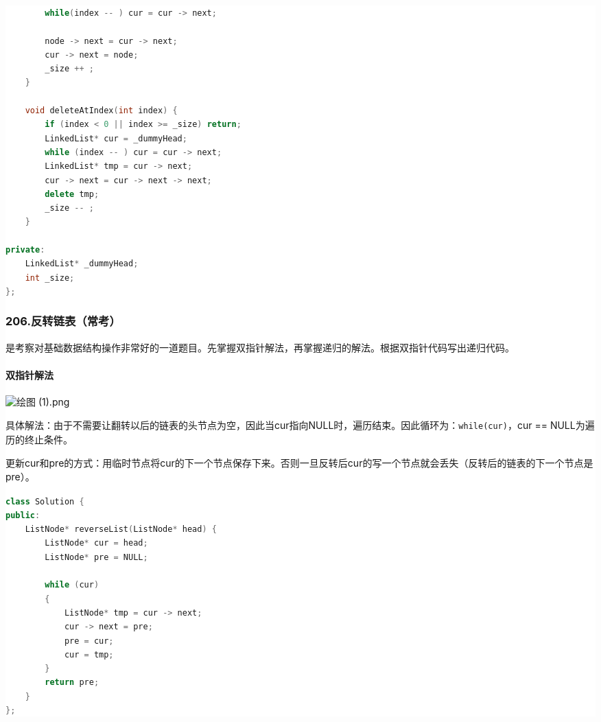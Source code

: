 ```cpp
        while(index -- ) cur = cur -> next;

        node -> next = cur -> next;
        cur -> next = node;
        _size ++ ;
    }
    
    void deleteAtIndex(int index) {
        if (index < 0 || index >= _size) return;
        LinkedList* cur = _dummyHead;
        while (index -- ) cur = cur -> next;
        LinkedList* tmp = cur -> next;
        cur -> next = cur -> next -> next;
        delete tmp;
        _size -- ;
    }

private:
    LinkedList* _dummyHead;
    int _size;
};
```

### 206.反转链表（常考）

是考察对基础数据结构操作非常好的一道题目。先掌握双指针解法，再掌握递归的解法。根据双指针代码写出递归代码。

#### 双指针解法

![绘图 (1).png](https://github.com/yfchenkeepgoing/image/blob/main/%E7%BB%98%E5%9B%BE%20(1).png?raw=true)

具体解法：由于不需要让翻转以后的链表的头节点为空，因此当cur指向NULL时，遍历结束。因此循环为：`while(cur)`，cur == NULL为遍历的终止条件。

更新cur和pre的方式：用临时节点将cur的下一个节点保存下来。否则一旦反转后cur的写一个节点就会丢失（反转后的链表的下一个节点是pre）。

```cpp
class Solution {
public:
    ListNode* reverseList(ListNode* head) {
        ListNode* cur = head;
        ListNode* pre = NULL;

        while (cur)
        {
            ListNode* tmp = cur -> next;
            cur -> next = pre;
            pre = cur;
            cur = tmp;
        }
        return pre;
    }
};
```
